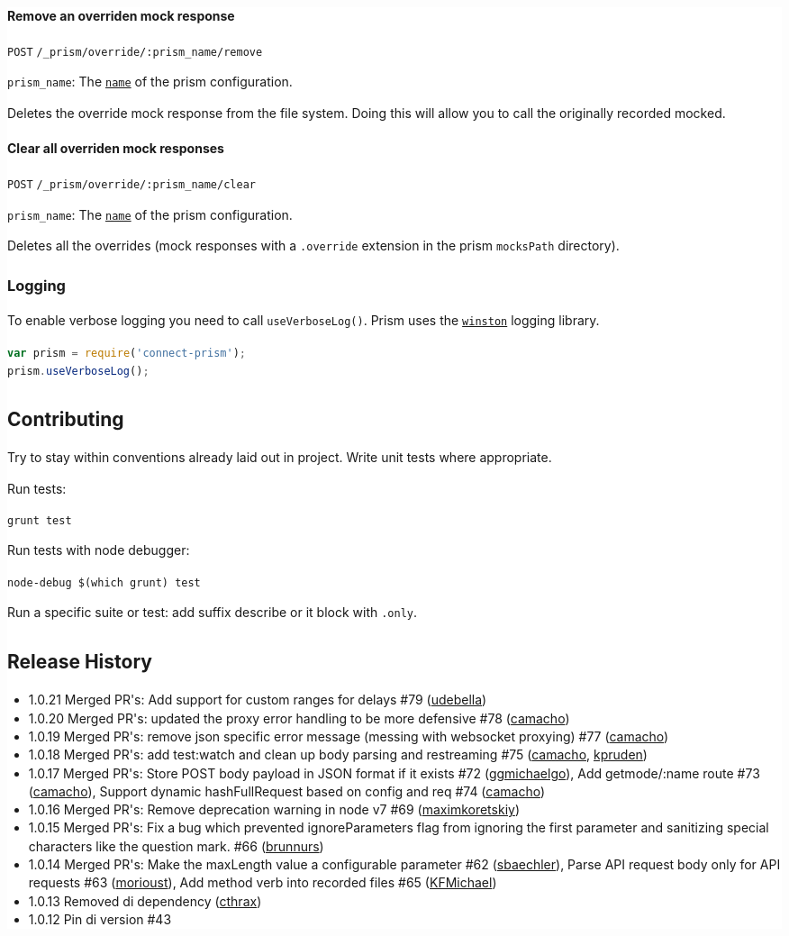 #### Remove an overriden mock response

`POST` `/_prism/override/:prism_name/remove`

`prism_name`: The [`name`](#name) of the prism configuration.

Deletes the override mock response from the file system.  Doing this will allow you to call the originally recorded mocked.

#### Clear all overriden mock responses

`POST` `/_prism/override/:prism_name/clear`

`prism_name`: The [`name`](#name) of the prism configuration.

Deletes all the overrides (mock responses with a `.override` extension in the prism `mocksPath` directory).

### Logging

To enable verbose logging you need to call `useVerboseLog()`.  Prism uses the [`winston`](https://github.com/flatiron/winston) logging library.

```javascript
var prism = require('connect-prism');
prism.useVerboseLog();
```

## Contributing

Try to stay within conventions already laid out in project.  Write unit tests where appropriate.

Run tests:

```
grunt test
```

Run tests with node debugger:

```
node-debug $(which grunt) test
```

Run a specific suite or test: add suffix describe or it block with `.only`.

## Release History

* 1.0.21 Merged PR's: Add support for custom ranges for delays #79 ([udebella](https://github.com/udebella))
* 1.0.20 Merged PR's: updated the proxy error handling to be more defensive #78 ([camacho](https://github.com/camacho))
* 1.0.19 Merged PR's: remove json specific error message (messing with websocket proxying) #77 ([camacho](https://github.com/camacho))
* 1.0.18 Merged PR's: add test:watch and clean up body parsing and restreaming #75 ([camacho](https://github.com/camacho), [kpruden](https://github.com/kpruden))
* 1.0.17 Merged PR's: Store POST body payload in JSON format if it exists #72 ([ggmichaelgo](https://github.com/ggmichaelgo)), Add getmode/:name route #73 ([camacho](https://github.com/camacho)), Support dynamic hashFullRequest based on config and req #74 ([camacho](https://github.com/camacho))
* 1.0.16 Merged PR's: Remove deprecation warning in node v7 #69 ([maximkoretskiy](https://github.com/maximkoretskiy))
* 1.0.15 Merged PR's: Fix a bug which prevented ignoreParameters flag from ignoring the first parameter and sanitizing special characters like the question mark. #66 ([brunnurs](https://github.com/brunnurs))
* 1.0.14 Merged PR's: Make the maxLength value a configurable parameter #62 ([sbaechler](https://github.com/sbaechler)), Parse API request body only for API requests #63 ([morioust](https://github.com/morioust)), Add method verb into recorded files #65 ([KFMichael](https://github.com/KFMichael))
* 1.0.13 Removed di dependency ([cthrax](https://github.com/cthrax))
* 1.0.12 Pin di version #43